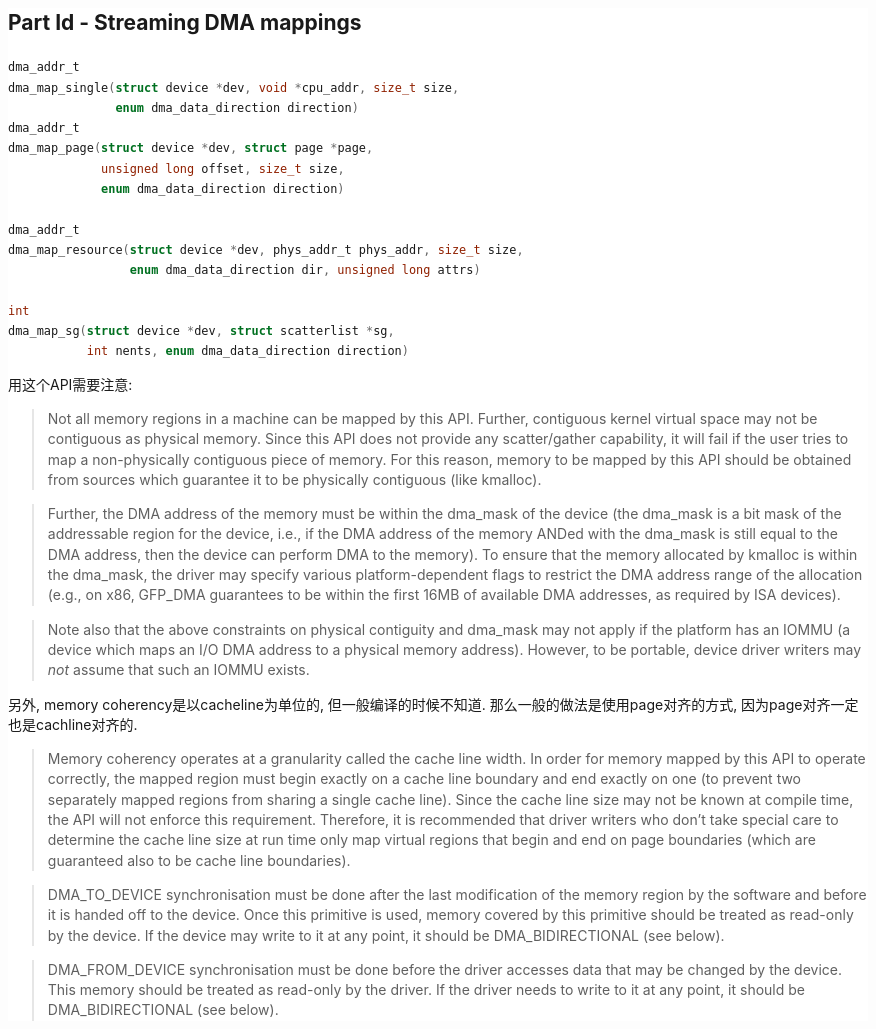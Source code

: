 ## Part Id - Streaming DMA mappings
```c
dma_addr_t
dma_map_single(struct device *dev, void *cpu_addr, size_t size,
               enum dma_data_direction direction)
dma_addr_t
dma_map_page(struct device *dev, struct page *page,
             unsigned long offset, size_t size,
             enum dma_data_direction direction)

dma_addr_t
dma_map_resource(struct device *dev, phys_addr_t phys_addr, size_t size,
                 enum dma_data_direction dir, unsigned long attrs)

int
dma_map_sg(struct device *dev, struct scatterlist *sg,
           int nents, enum dma_data_direction direction)
```
用这个API需要注意:
>Not all memory regions in a machine can be mapped by this API. Further, contiguous kernel virtual space may not be contiguous as physical memory. Since this API does not provide any scatter/gather capability, it will fail if the user tries to map a non-physically contiguous piece of memory. For this reason, memory to be mapped by this API should be obtained from sources which guarantee it to be physically contiguous (like kmalloc).

>Further, the DMA address of the memory must be within the dma_mask of the device (the dma_mask is a bit mask of the addressable region for the device, i.e., if the DMA address of the memory ANDed with the dma_mask is still equal to the DMA address, then the device can perform DMA to the memory). To ensure that the memory allocated by kmalloc is within the dma_mask, the driver may specify various platform-dependent flags to restrict the DMA address range of the allocation (e.g., on x86, GFP_DMA guarantees to be within the first 16MB of available DMA addresses, as required by ISA devices).

>Note also that the above constraints on physical contiguity and dma_mask may not apply if the platform has an IOMMU (a device which maps an I/O DMA address to a physical memory address). However, to be portable, device driver writers may _not_ assume that such an IOMMU exists.

另外, memory coherency是以cacheline为单位的, 但一般编译的时候不知道. 那么一般的做法是使用page对齐的方式, 因为page对齐一定也是cachline对齐的.  
>Memory coherency operates at a granularity called the cache line width. In order for memory mapped by this API to operate correctly, the mapped region must begin exactly on a cache line boundary and end exactly on one (to prevent two separately mapped regions from sharing a single cache line). Since the cache line size may not be known at compile time, the API will not enforce this requirement. Therefore, it is recommended that driver writers who don’t take special care to determine the cache line size at run time only map virtual regions that begin and end on page boundaries (which are guaranteed also to be cache line boundaries).

>DMA_TO_DEVICE synchronisation must be done after the last modification of the memory region by the software and before it is handed off to the device. Once this primitive is used, memory covered by this primitive should be treated as read-only by the device. If the device may write to it at any point, it should be DMA_BIDIRECTIONAL (see below).

>DMA_FROM_DEVICE synchronisation must be done before the driver accesses data that may be changed by the device. This memory should be treated as read-only by the driver. If the driver needs to write to it at any point, it should be DMA_BIDIRECTIONAL (see below).
